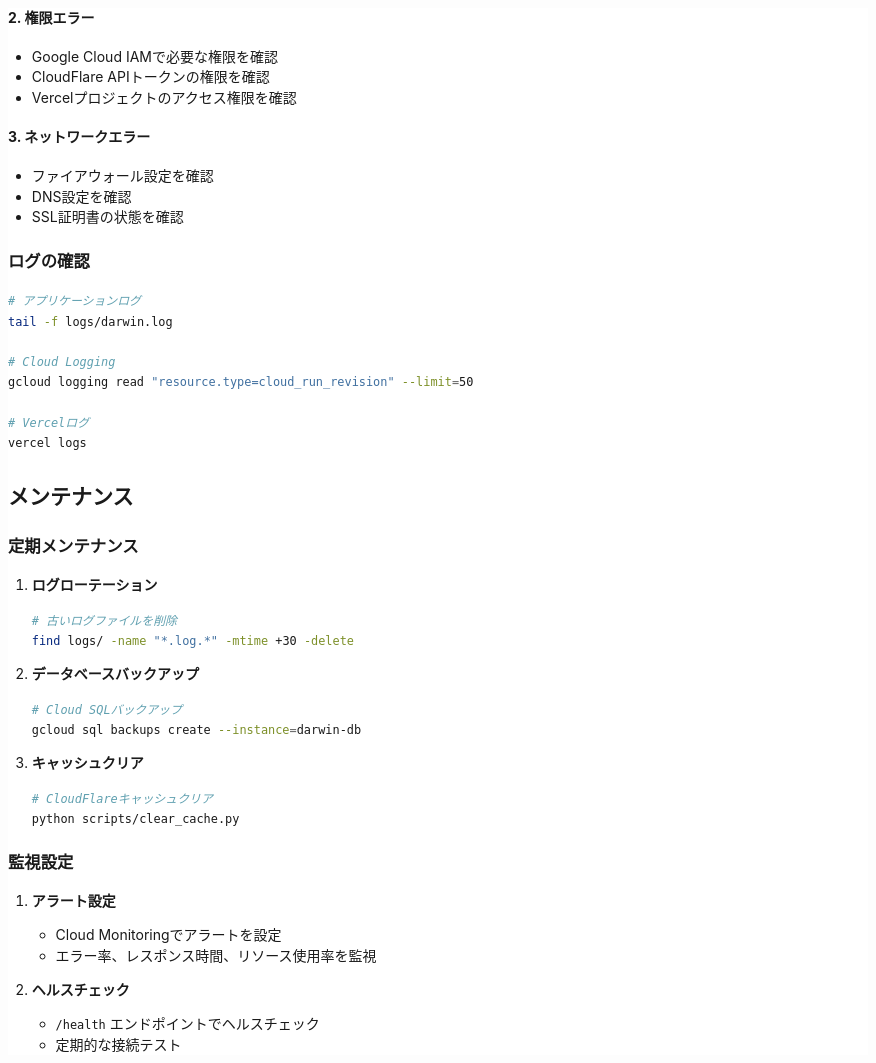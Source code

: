 #### 2. 権限エラー
- Google Cloud IAMで必要な権限を確認
- CloudFlare APIトークンの権限を確認
- Vercelプロジェクトのアクセス権限を確認

#### 3. ネットワークエラー
- ファイアウォール設定を確認
- DNS設定を確認
- SSL証明書の状態を確認

### ログの確認

```bash
# アプリケーションログ
tail -f logs/darwin.log

# Cloud Logging
gcloud logging read "resource.type=cloud_run_revision" --limit=50

# Vercelログ
vercel logs
```

## メンテナンス

### 定期メンテナンス

1. **ログローテーション**
   ```bash
   # 古いログファイルを削除
   find logs/ -name "*.log.*" -mtime +30 -delete
   ```

2. **データベースバックアップ**
   ```bash
   # Cloud SQLバックアップ
   gcloud sql backups create --instance=darwin-db
   ```

3. **キャッシュクリア**
   ```bash
   # CloudFlareキャッシュクリア
   python scripts/clear_cache.py
   ```

### 監視設定

1. **アラート設定**
   - Cloud Monitoringでアラートを設定
   - エラー率、レスポンス時間、リソース使用率を監視

2. **ヘルスチェック**
   - `/health` エンドポイントでヘルスチェック
   - 定期的な接続テスト
